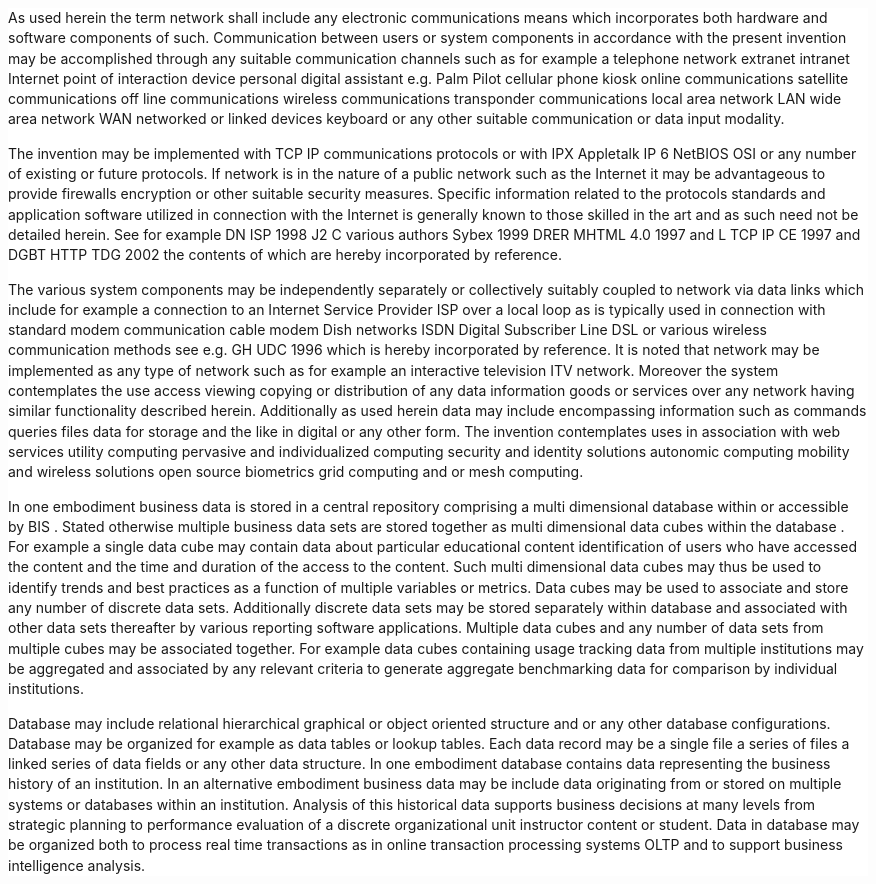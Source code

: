 As used herein the term network shall include any electronic communications means which incorporates both hardware and software components of such. Communication between users or system components in accordance with the present invention may be accomplished through any suitable communication channels such as for example a telephone network extranet intranet Internet point of interaction device personal digital assistant e.g. Palm Pilot cellular phone kiosk online communications satellite communications off line communications wireless communications transponder communications local area network LAN wide area network WAN networked or linked devices keyboard or any other suitable communication or data input modality.

The invention may be implemented with TCP IP communications protocols or with IPX Appletalk IP 6 NetBIOS OSI or any number of existing or future protocols. If network is in the nature of a public network such as the Internet it may be advantageous to provide firewalls encryption or other suitable security measures. Specific information related to the protocols standards and application software utilized in connection with the Internet is generally known to those skilled in the art and as such need not be detailed herein. See for example DN ISP 1998 J2 C various authors Sybex 1999 DRER MHTML 4.0 1997 and L TCP IP CE 1997 and DGBT HTTP TDG 2002 the contents of which are hereby incorporated by reference.

The various system components may be independently separately or collectively suitably coupled to network via data links which include for example a connection to an Internet Service Provider ISP over a local loop as is typically used in connection with standard modem communication cable modem Dish networks ISDN Digital Subscriber Line DSL or various wireless communication methods see e.g. GH UDC 1996 which is hereby incorporated by reference. It is noted that network may be implemented as any type of network such as for example an interactive television ITV network. Moreover the system contemplates the use access viewing copying or distribution of any data information goods or services over any network having similar functionality described herein. Additionally as used herein data may include encompassing information such as commands queries files data for storage and the like in digital or any other form. The invention contemplates uses in association with web services utility computing pervasive and individualized computing security and identity solutions autonomic computing mobility and wireless solutions open source biometrics grid computing and or mesh computing.

In one embodiment business data is stored in a central repository comprising a multi dimensional database within or accessible by BIS . Stated otherwise multiple business data sets are stored together as multi dimensional data cubes within the database . For example a single data cube may contain data about particular educational content identification of users who have accessed the content and the time and duration of the access to the content. Such multi dimensional data cubes may thus be used to identify trends and best practices as a function of multiple variables or metrics. Data cubes may be used to associate and store any number of discrete data sets. Additionally discrete data sets may be stored separately within database and associated with other data sets thereafter by various reporting software applications. Multiple data cubes and any number of data sets from multiple cubes may be associated together. For example data cubes containing usage tracking data from multiple institutions may be aggregated and associated by any relevant criteria to generate aggregate benchmarking data for comparison by individual institutions.

Database may include relational hierarchical graphical or object oriented structure and or any other database configurations. Database may be organized for example as data tables or lookup tables. Each data record may be a single file a series of files a linked series of data fields or any other data structure. In one embodiment database contains data representing the business history of an institution. In an alternative embodiment business data may be include data originating from or stored on multiple systems or databases within an institution. Analysis of this historical data supports business decisions at many levels from strategic planning to performance evaluation of a discrete organizational unit instructor content or student. Data in database may be organized both to process real time transactions as in online transaction processing systems OLTP and to support business intelligence analysis.
